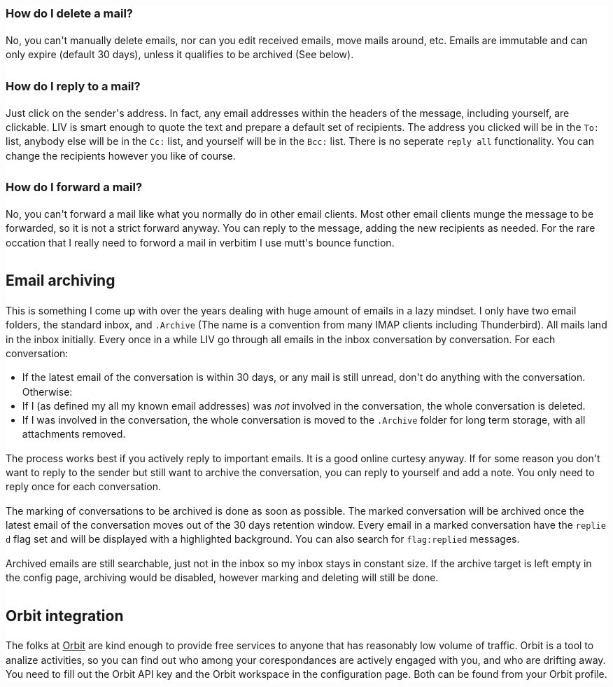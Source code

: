 ### How do I delete a mail?

No, you can't manually delete emails, nor can you edit received emails, move mails around, etc. Emails are immutable and can only expire (default 30 days), unless it qualifies to be archived (See below).

### How do I reply to a mail?

Just click on the sender's address. In fact, any email addresses within the headers of the message, including yourself, are clickable. LIV is smart enough to quote the text and prepare a default set of recipients. The address you clicked will be in the `To:` list, anybody else will be in the `Cc:` list, and yourself will be in the `Bcc:` list. There is no seperate `reply all` functionality. You can change the recipients however you like of course.

### How do I forward a mail?

No, you can't forward a mail like what you normally do in other email clients. Most other email clients munge the message to be forwarded, so it is not a strict forward anyway. You can reply to the message, adding the new recipients as needed. For the rare occation that I really need to forword a mail in verbitim I use mutt's bounce function.

## Email archiving

This is something I come up with over the years dealing with huge amount of emails in a lazy mindset. I only have two email folders, the standard inbox, and `.Archive` (The name is a convention from many IMAP clients including Thunderbird). All mails land in the inbox initially. Every once in a while LIV go through all emails in the inbox conversation by conversation. For each conversation:

* If the latest email of the conversation is within 30 days, or any mail is still unread, don't do anything with the conversation. Otherwise:
* If I (as defined my all my known email addresses) was _not_ involved in the conversation, the whole conversation is deleted.
* If I was involved in the conversation, the whole conversation is moved to the `.Archive` folder for long term storage, with all attachments removed. 

The process works best if you actively reply to important emails. It is a good online curtesy anyway. If for some reason you don't want to reply to the sender but still want to archive the conversation, you can reply to yourself and add a note. You only need to reply once for each conversation.

The marking of conversations to be archived is done as soon as possible. The marked conversation will be archived once the latest email of the conversation moves out of the 30 days retention window. Every email in a marked conversation have the `replied` flag set and will be displayed with a highlighted background. You can also search for `flag:replied` messages. 

Archived emails are still searchable, just not in the inbox so my inbox stays in constant size. If the archive target is left empty in the config page, archiving would be disabled, however marking and deleting will still be done. 

## Orbit integration

The folks at [Orbit](https://orbit.love) are kind enough to provide free services to anyone that has reasonably low volume of traffic. Orbit is a tool to analize activities, so you can find out who among your corespondances are actively engaged with you, and who are drifting away. You need to fill out the Orbit API key and the Orbit workspace in the configuration page. Both can be found from your Orbit profile. 
